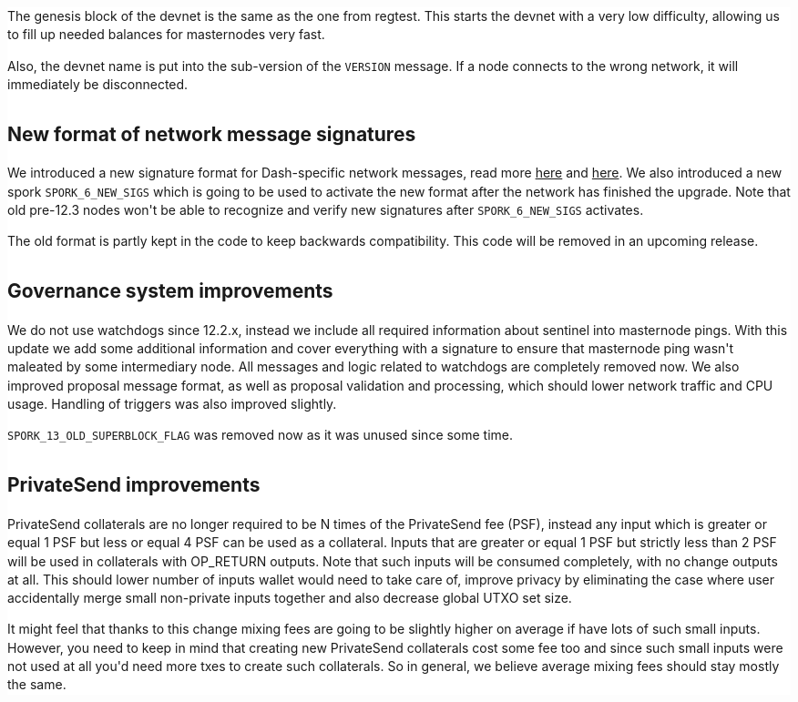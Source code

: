 The genesis block of the devnet is the same as the one from regtest. This
starts the devnet with a very low difficulty, allowing us to fill up
needed balances for masternodes very fast.

Also, the devnet name is put into the sub-version of the `VERSION` message.
If a node connects to the wrong network, it will immediately be disconnected.

New format of network message signatures
----------------------------------------

We introduced a new signature format for Dash-specific network messages,
read more [here](https://github.com/EnricoBotassa/zalgocoin/pull/1936) and [here](https://github.com/EnricoBotassa/zalgocoin/pull/1937).
We also introduced a new spork `SPORK_6_NEW_SIGS` which is going to be used to activate the new format after the network has finished the upgrade.
Note that old pre-12.3 nodes won't be able to recognize and verify new signatures after `SPORK_6_NEW_SIGS` activates.

The old format is partly kept in the code to keep backwards compatibility. This code will be removed in an upcoming
release.

Governance system improvements
------------------------------

We do not use watchdogs since 12.2.x, instead we include all required information about sentinel into masternode
pings. With this update we add some additional information and cover everything with a signature to ensure that
masternode ping wasn't maleated by some intermediary node. All messages and logic related to watchdogs are
completely removed now. We also improved proposal message format, as well as proposal validation and processing,
which should lower network traffic and CPU usage. Handling of triggers was also improved slightly.

`SPORK_13_OLD_SUPERBLOCK_FLAG` was removed now as it was unused since some time.

PrivateSend improvements
------------------------

PrivateSend collaterals are no longer required to be N times of the PrivateSend fee (PSF), instead any input
which is greater or equal 1 PSF but less or equal 4 PSF can be used as a collateral. Inputs that are greater or
equal 1 PSF but strictly less than 2 PSF will be used in collaterals with OP_RETURN outputs. Note that such
inputs will be consumed completely, with no change outputs at all. This should lower number of inputs wallet
would need to take care of, improve privacy by eliminating the case where user accidentally merge small
non-private inputs together and also decrease global UTXO set size.

It might feel that thanks to this change mixing fees are going to be slightly higher on average if have lots of
such small inputs. However, you need to keep in mind that creating new PrivateSend collaterals cost some fee too
and since such small inputs were not used at all you'd need more txes to create such collaterals. So in general,
we believe average mixing fees should stay mostly the same.
